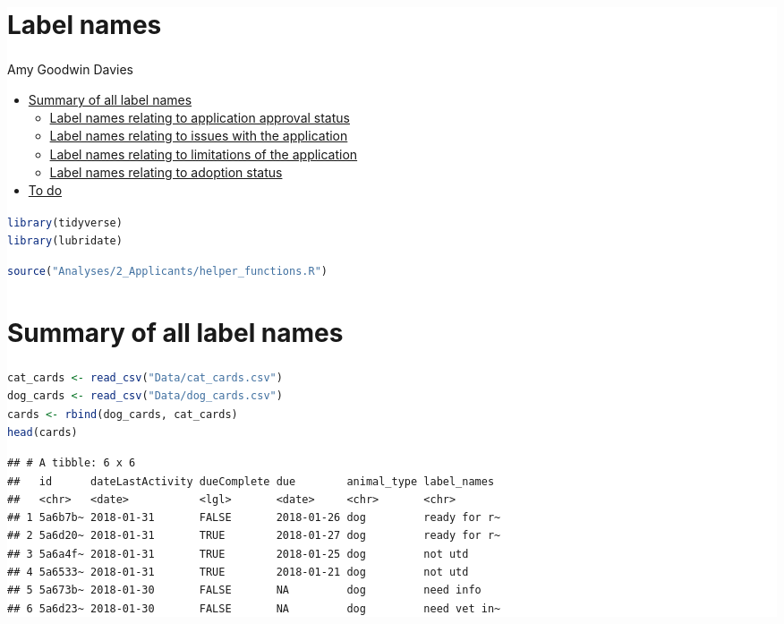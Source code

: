 Label names
================
Amy Goodwin Davies

-   [Summary of all label names](#summary-of-all-label-names)
    -   [Label names relating to application approval status](#label-names-relating-to-application-approval-status)
    -   [Label names relating to issues with the application](#label-names-relating-to-issues-with-the-application)
    -   [Label names relating to limitations of the application](#label-names-relating-to-limitations-of-the-application)
    -   [Label names relating to adoption status](#label-names-relating-to-adoption-status)
-   [To do](#to-do)

``` r
library(tidyverse)
library(lubridate)
```

``` r
source("Analyses/2_Applicants/helper_functions.R")
```

Summary of all label names
==========================

``` r
cat_cards <- read_csv("Data/cat_cards.csv")
dog_cards <- read_csv("Data/dog_cards.csv")
cards <- rbind(dog_cards, cat_cards)
head(cards)
```

    ## # A tibble: 6 x 6
    ##   id      dateLastActivity dueComplete due        animal_type label_names 
    ##   <chr>   <date>           <lgl>       <date>     <chr>       <chr>       
    ## 1 5a6b7b~ 2018-01-31       FALSE       2018-01-26 dog         ready for r~
    ## 2 5a6d20~ 2018-01-31       TRUE        2018-01-27 dog         ready for r~
    ## 3 5a6a4f~ 2018-01-31       TRUE        2018-01-25 dog         not utd     
    ## 4 5a6533~ 2018-01-31       TRUE        2018-01-21 dog         not utd     
    ## 5 5a673b~ 2018-01-30       FALSE       NA         dog         need info   
    ## 6 5a6d23~ 2018-01-30       FALSE       NA         dog         need vet in~

